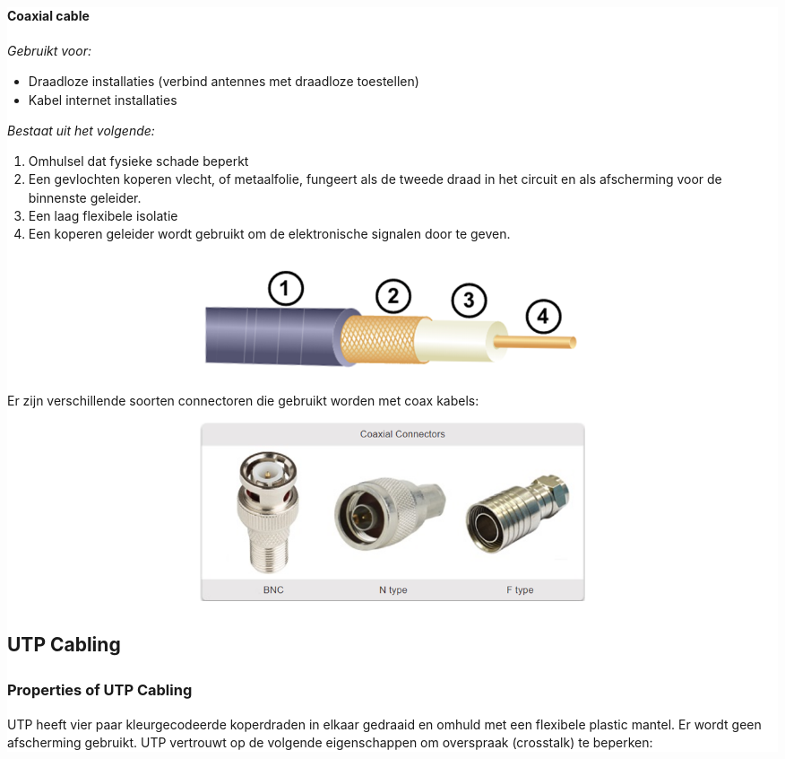 #### Coaxial cable

*Gebruikt voor:*
- Draadloze installaties (verbind antennes met draadloze toestellen)
- Kabel internet installaties  

*Bestaat uit het volgende:*
1. Omhulsel dat fysieke schade beperkt
2. Een gevlochten koperen vlecht, of metaalfolie, fungeert als de tweede draad in het circuit en als afscherming voor de binnenste geleider.
3. Een laag flexibele isolatie
4. Een koperen geleider wordt gebruikt om de elektronische signalen door te geven.

<p align='center'><img src='src/coax.png' alt='Coaxial cable' width='50%'></p>

Er zijn verschillende soorten connectoren die gebruikt worden met coax kabels:

<p align='center'><img src='src/coax_connectors.png' alt='Coaxial cable connectors' width='50%'></p>

## UTP Cabling

### Properties of UTP Cabling

UTP heeft vier paar kleurgecodeerde koperdraden in elkaar gedraaid en omhuld met een flexibele plastic mantel. Er wordt geen afscherming gebruikt. UTP vertrouwt op de volgende eigenschappen om overspraak (crosstalk) te beperken:
